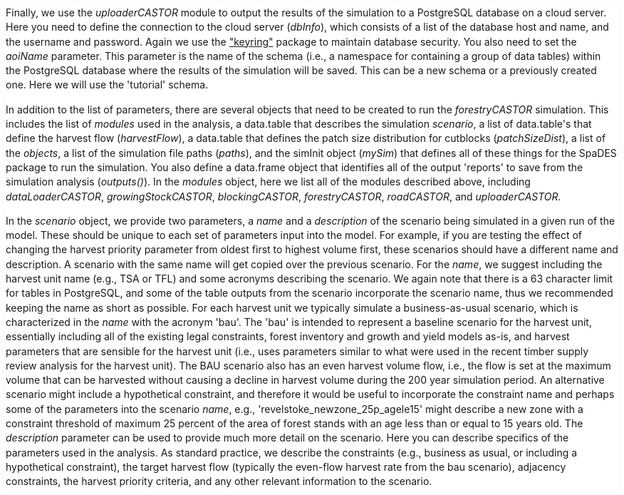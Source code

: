 Finally, we use the *uploaderCASTOR* module to output the results of the simulation to a PostgreSQL database on a cloud server. Here you need to define the connection to the cloud server (*dbInfo*), which consists of a list of the database host and name, and the username and password. Again we use the ["keyring"](https://cran.r-project.org/web/packages/keyring/keyring.pdf) package to maintain database security. You also need to set the *aoiName* parameter. This parameter is the name of the schema (i.e., a namespace for containing a group of data tables) within the PostgreSQL database where the results of the simulation will be saved. This can be a new schema or a previously created one. Here we will use the 'tutorial' schema. 

In addition to the list of parameters, there are several objects that need to be created to run the *forestryCASTOR* simulation. This includes the list of *modules* used in the analysis, a data.table that describes the simulation *scenario*, a list of data.table's that define the harvest flow (*harvestFlow*), a data.table that defines the patch size distribution for cutblocks (*patchSizeDist*), a list of the *objects*, a list of the simulation file paths (*paths*), and the simInit object (*mySim*) that defines all of these things for the SpaDES package to run the simulation. You also define a data.frame object that identifies all of the output 'reports' to save from the simulation analysis (*outputs()*). 
In the *modules* object, here we list all of the modules described above, including *dataLoaderCASTOR*, *growingStockCASTOR*, *blockingCASTOR*, *forestryCASTOR*, *roadCASTOR*, and *uploaderCASTOR.*

In the *scenario* object, we provide two parameters, a *name* and a *description* of the scenario being simulated in a given run of the model. These should be unique to each set of parameters input into the model. For example, if you are testing the effect of changing the harvest priority parameter from oldest first to highest volume first, these scenarios should have a different name and description. A scenario with the same name will get copied over the previous scenario. For the *name*, we suggest including the harvest unit name (e.g., TSA or TFL) and some acronyms describing the scenario. We again note that there is a 63 character limit for tables in PostgreSQL, and some of the table outputs from the scenario incorporate the scenario name, thus we recommended keeping the name as short as possible. For each harvest unit we typically simulate a business-as-usual scenario, which is characterized in the *name* with the acronym 'bau'. The 'bau' is intended to represent a baseline scenario for the harvest unit, essentially including all of the existing legal constraints, forest inventory and growth and yield models as-is, and harvest parameters that are sensible for the harvest unit (i.e., uses parameters similar to what were used in the recent timber supply review analysis for the harvest unit). The BAU scenario also has an even harvest volume flow, i.e., the flow is set at the maximum volume that can be harvested without causing a decline in harvest volume during the 200 year simulation period. An alternative scenario might include a hypothetical constraint, and therefore it would be useful to incorporate the constraint name and perhaps some of the parameters into the scenario *name*, e.g., 'revelstoke_newzone_25p_agele15' might describe a new zone with a constraint threshold of maximum 25 percent of the area of forest stands with an age less than or equal to 15 years old. The *description* parameter can be used to provide much more detail on the scenario. Here you can describe specifics of the parameters used in the analysis. As standard practice, we describe the constraints (e.g., business as usual, or including a hypothetical constraint), the target harvest flow (typically the even-flow harvest rate from the bau scenario), adjacency constraints, the harvest priority criteria, and any other relevant information to the scenario.    
